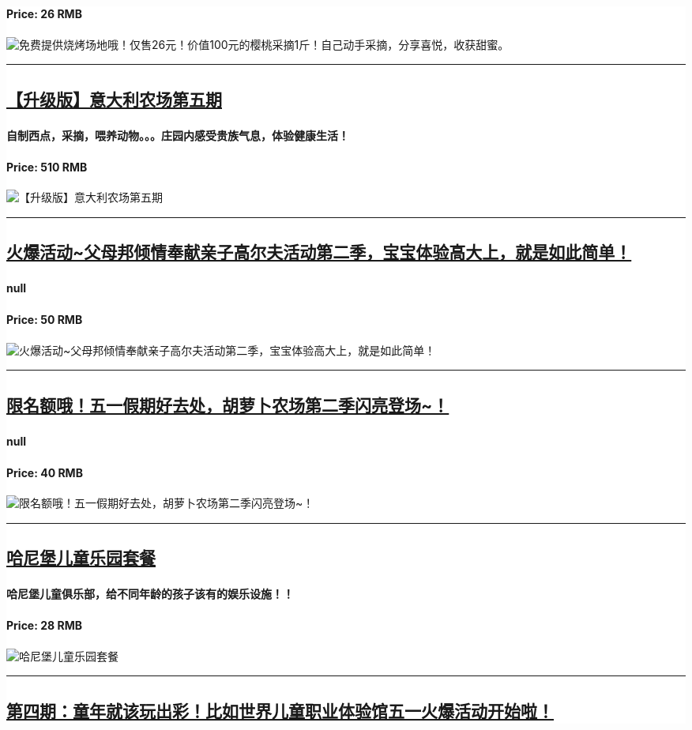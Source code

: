 #### Price: 26 RMB

![](http://img3.fumubang.com/huodong/banner/X20140430125842496.jpg "免费提供烧烤场地哦！仅售26元！价值100元的樱桃采摘1斤！自己动手采摘，分享喜悦，收获甜蜜。")

------

## [【升级版】意大利农场第五期](http://www.fumubang.com/h43353.html)

#### 自制西点，采摘，喂养动物。。。庄园内感受贵族气息，体验健康生活！

#### Price: 510 RMB

![](http://img3.fumubang.com/huodong/banner/X20140429112806656.jpg "【升级版】意大利农场第五期")

------

## [火爆活动~父母邦倾情奉献亲子高尔夫活动第二季，宝宝体验高大上，就是如此简单！](http://www.fumubang.com/h43160.html)

#### null

#### Price: 50 RMB

![](http://img3.fumubang.com/huodong/banner/X20140425121302113.jpg "火爆活动~父母邦倾情奉献亲子高尔夫活动第二季，宝宝体验高大上，就是如此简单！")

------

## [限名额哦！五一假期好去处，胡萝卜农场第二季闪亮登场~！](http://www.fumubang.com/h43156.html)

#### null

#### Price: 40 RMB

![](http://img3.fumubang.com/huodong/banner/X20140425115238629.jpg "限名额哦！五一假期好去处，胡萝卜农场第二季闪亮登场~！")

------

## [哈尼堡儿童乐园套餐](http://www.fumubang.com/h43174.html)

#### 哈尼堡儿童俱乐部，给不同年龄的孩子该有的娱乐设施！！

#### Price: 28 RMB

![](http://img3.fumubang.com/huodong/banner/X20140425173037841.jpg "哈尼堡儿童乐园套餐")

------

## [第四期：童年就该玩出彩！比如世界儿童职业体验馆五一火爆活动开始啦！](http://www.fumubang.com/h43172.html)

